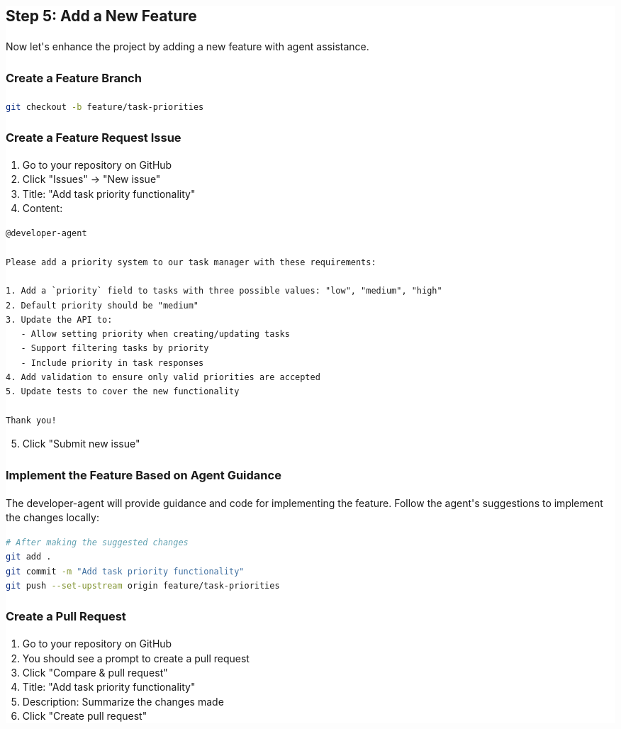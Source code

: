 ## Step 5: Add a New Feature

Now let's enhance the project by adding a new feature with agent assistance.

### Create a Feature Branch

```bash
git checkout -b feature/task-priorities
```

### Create a Feature Request Issue

1. Go to your repository on GitHub
2. Click "Issues" → "New issue"
3. Title: "Add task priority functionality"
4. Content:

```
@developer-agent

Please add a priority system to our task manager with these requirements:

1. Add a `priority` field to tasks with three possible values: "low", "medium", "high"
2. Default priority should be "medium"
3. Update the API to:
   - Allow setting priority when creating/updating tasks
   - Support filtering tasks by priority
   - Include priority in task responses
4. Add validation to ensure only valid priorities are accepted
5. Update tests to cover the new functionality

Thank you!
```

5. Click "Submit new issue"

### Implement the Feature Based on Agent Guidance

The developer-agent will provide guidance and code for implementing the feature. Follow the agent's suggestions to implement the changes locally:

```bash
# After making the suggested changes
git add .
git commit -m "Add task priority functionality"
git push --set-upstream origin feature/task-priorities
```

### Create a Pull Request

1. Go to your repository on GitHub
2. You should see a prompt to create a pull request
3. Click "Compare & pull request"
4. Title: "Add task priority functionality"
5. Description: Summarize the changes made
6. Click "Create pull request"
